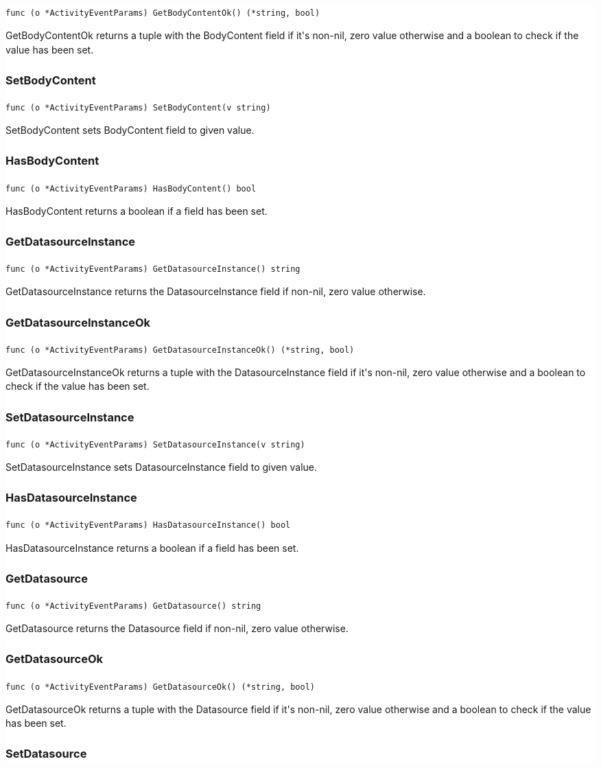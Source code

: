 `func (o *ActivityEventParams) GetBodyContentOk() (*string, bool)`

GetBodyContentOk returns a tuple with the BodyContent field if it's non-nil, zero value otherwise
and a boolean to check if the value has been set.

### SetBodyContent

`func (o *ActivityEventParams) SetBodyContent(v string)`

SetBodyContent sets BodyContent field to given value.

### HasBodyContent

`func (o *ActivityEventParams) HasBodyContent() bool`

HasBodyContent returns a boolean if a field has been set.

### GetDatasourceInstance

`func (o *ActivityEventParams) GetDatasourceInstance() string`

GetDatasourceInstance returns the DatasourceInstance field if non-nil, zero value otherwise.

### GetDatasourceInstanceOk

`func (o *ActivityEventParams) GetDatasourceInstanceOk() (*string, bool)`

GetDatasourceInstanceOk returns a tuple with the DatasourceInstance field if it's non-nil, zero value otherwise
and a boolean to check if the value has been set.

### SetDatasourceInstance

`func (o *ActivityEventParams) SetDatasourceInstance(v string)`

SetDatasourceInstance sets DatasourceInstance field to given value.

### HasDatasourceInstance

`func (o *ActivityEventParams) HasDatasourceInstance() bool`

HasDatasourceInstance returns a boolean if a field has been set.

### GetDatasource

`func (o *ActivityEventParams) GetDatasource() string`

GetDatasource returns the Datasource field if non-nil, zero value otherwise.

### GetDatasourceOk

`func (o *ActivityEventParams) GetDatasourceOk() (*string, bool)`

GetDatasourceOk returns a tuple with the Datasource field if it's non-nil, zero value otherwise
and a boolean to check if the value has been set.

### SetDatasource
